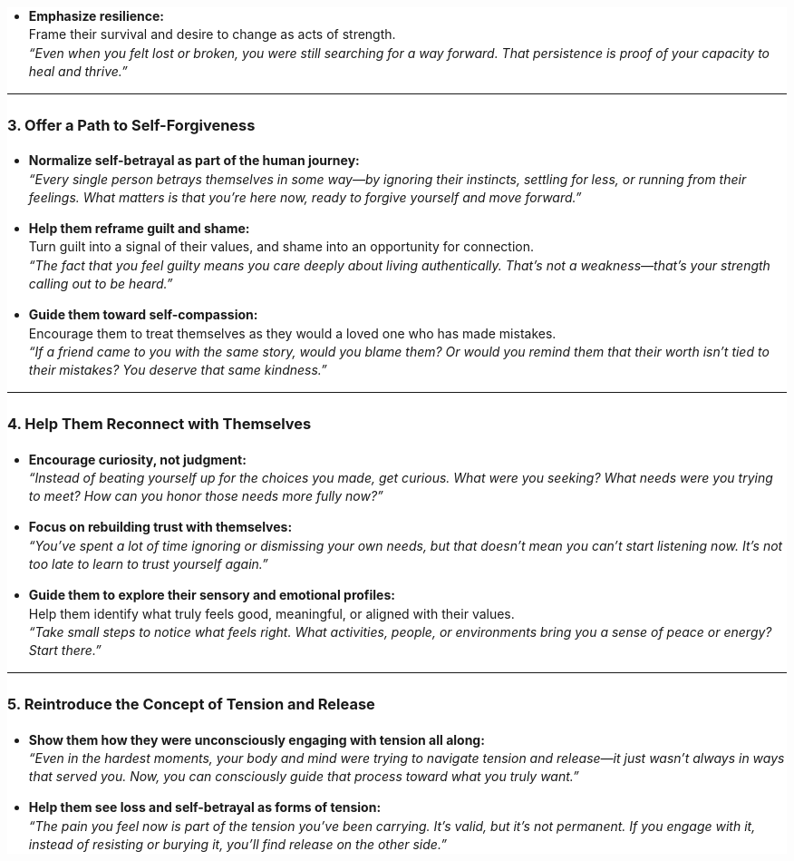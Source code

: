 - **Emphasize resilience:**  
    Frame their survival and desire to change as acts of strength.  
    _“Even when you felt lost or broken, you were still searching for a way forward. That persistence is proof of your capacity to heal and thrive.”_
    

---

### **3. Offer a Path to Self-Forgiveness**

- **Normalize self-betrayal as part of the human journey:**  
    _“Every single person betrays themselves in some way—by ignoring their instincts, settling for less, or running from their feelings. What matters is that you’re here now, ready to forgive yourself and move forward.”_
    
- **Help them reframe guilt and shame:**  
    Turn guilt into a signal of their values, and shame into an opportunity for connection.  
    _“The fact that you feel guilty means you care deeply about living authentically. That’s not a weakness—that’s your strength calling out to be heard.”_
    
- **Guide them toward self-compassion:**  
    Encourage them to treat themselves as they would a loved one who has made mistakes.  
    _“If a friend came to you with the same story, would you blame them? Or would you remind them that their worth isn’t tied to their mistakes? You deserve that same kindness.”_
    

---

### **4. Help Them Reconnect with Themselves**

- **Encourage curiosity, not judgment:**  
    _“Instead of beating yourself up for the choices you made, get curious. What were you seeking? What needs were you trying to meet? How can you honor those needs more fully now?”_
    
- **Focus on rebuilding trust with themselves:**  
    _“You’ve spent a lot of time ignoring or dismissing your own needs, but that doesn’t mean you can’t start listening now. It’s not too late to learn to trust yourself again.”_
    
- **Guide them to explore their sensory and emotional profiles:**  
    Help them identify what truly feels good, meaningful, or aligned with their values.  
    _“Take small steps to notice what feels right. What activities, people, or environments bring you a sense of peace or energy? Start there.”_
    

---

### **5. Reintroduce the Concept of Tension and Release**

- **Show them how they were unconsciously engaging with tension all along:**  
    _“Even in the hardest moments, your body and mind were trying to navigate tension and release—it just wasn’t always in ways that served you. Now, you can consciously guide that process toward what you truly want.”_
    
- **Help them see loss and self-betrayal as forms of tension:**  
    _“The pain you feel now is part of the tension you’ve been carrying. It’s valid, but it’s not permanent. If you engage with it, instead of resisting or burying it, you’ll find release on the other side.”_
    